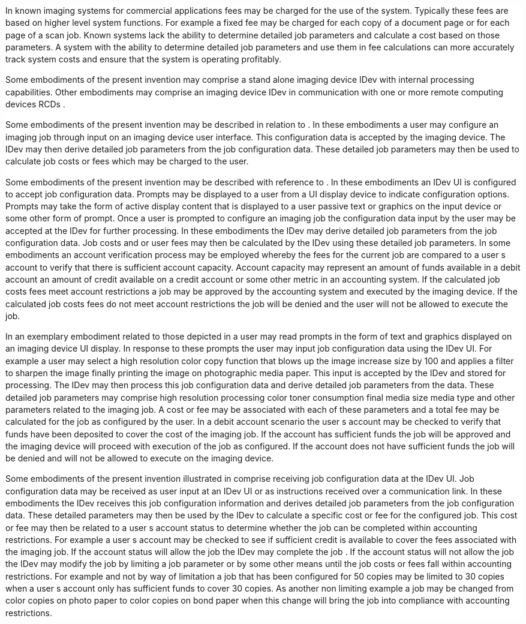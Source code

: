 In known imaging systems for commercial applications fees may be charged for the use of the system. Typically these fees are based on higher level system functions. For example a fixed fee may be charged for each copy of a document page or for each page of a scan job. Known systems lack the ability to determine detailed job parameters and calculate a cost based on those parameters. A system with the ability to determine detailed job parameters and use them in fee calculations can more accurately track system costs and ensure that the system is operating profitably.

Some embodiments of the present invention may comprise a stand alone imaging device IDev with internal processing capabilities. Other embodiments may comprise an imaging device IDev in communication with one or more remote computing devices RCDs .

Some embodiments of the present invention may be described in relation to . In these embodiments a user may configure an imaging job through input on an imaging device user interface. This configuration data is accepted by the imaging device. The IDev may then derive detailed job parameters from the job configuration data. These detailed job parameters may then be used to calculate job costs or fees which may be charged to the user.

Some embodiments of the present invention may be described with reference to . In these embodiments an IDev UI is configured to accept job configuration data. Prompts may be displayed to a user from a UI display device to indicate configuration options. Prompts may take the form of active display content that is displayed to a user passive text or graphics on the input device or some other form of prompt. Once a user is prompted to configure an imaging job the configuration data input by the user may be accepted at the IDev for further processing. In these embodiments the IDev may derive detailed job parameters from the job configuration data. Job costs and or user fees may then be calculated by the IDev using these detailed job parameters. In some embodiments an account verification process may be employed whereby the fees for the current job are compared to a user s account to verify that there is sufficient account capacity. Account capacity may represent an amount of funds available in a debit account an amount of credit available on a credit account or some other metric in an accounting system. If the calculated job costs fees meet account restrictions a job may be approved by the accounting system and executed by the imaging device. If the calculated job costs fees do not meet account restrictions the job will be denied and the user will not be allowed to execute the job.

In an exemplary embodiment related to those depicted in a user may read prompts in the form of text and graphics displayed on an imaging device UI display. In response to these prompts the user may input job configuration data using the IDev UI. For example a user may select a high resolution color copy function that blows up the image increase size by 100 and applies a filter to sharpen the image finally printing the image on photographic media paper. This input is accepted by the IDev and stored for processing. The IDev may then process this job configuration data and derive detailed job parameters from the data. These detailed job parameters may comprise high resolution processing color toner consumption final media size media type and other parameters related to the imaging job. A cost or fee may be associated with each of these parameters and a total fee may be calculated for the job as configured by the user. In a debit account scenario the user s account may be checked to verify that funds have been deposited to cover the cost of the imaging job. If the account has sufficient funds the job will be approved and the imaging device will proceed with execution of the job as configured. If the account does not have sufficient funds the job will be denied and will not be allowed to execute on the imaging device.

Some embodiments of the present invention illustrated in comprise receiving job configuration data at the IDev UI. Job configuration data may be received as user input at an IDev UI or as instructions received over a communication link. In these embodiments the IDev receives this job configuration information and derives detailed job parameters from the job configuration data. These detailed parameters may then be used by the IDev to calculate a specific cost or fee for the configured job. This cost or fee may then be related to a user s account status to determine whether the job can be completed within accounting restrictions. For example a user s account may be checked to see if sufficient credit is available to cover the fees associated with the imaging job. If the account status will allow the job the IDev may complete the job . If the account status will not allow the job the IDev may modify the job by limiting a job parameter or by some other means until the job costs or fees fall within accounting restrictions. For example and not by way of limitation a job that has been configured for 50 copies may be limited to 30 copies when a user s account only has sufficient funds to cover 30 copies. As another non limiting example a job may be changed from color copies on photo paper to color copies on bond paper when this change will bring the job into compliance with accounting restrictions.
